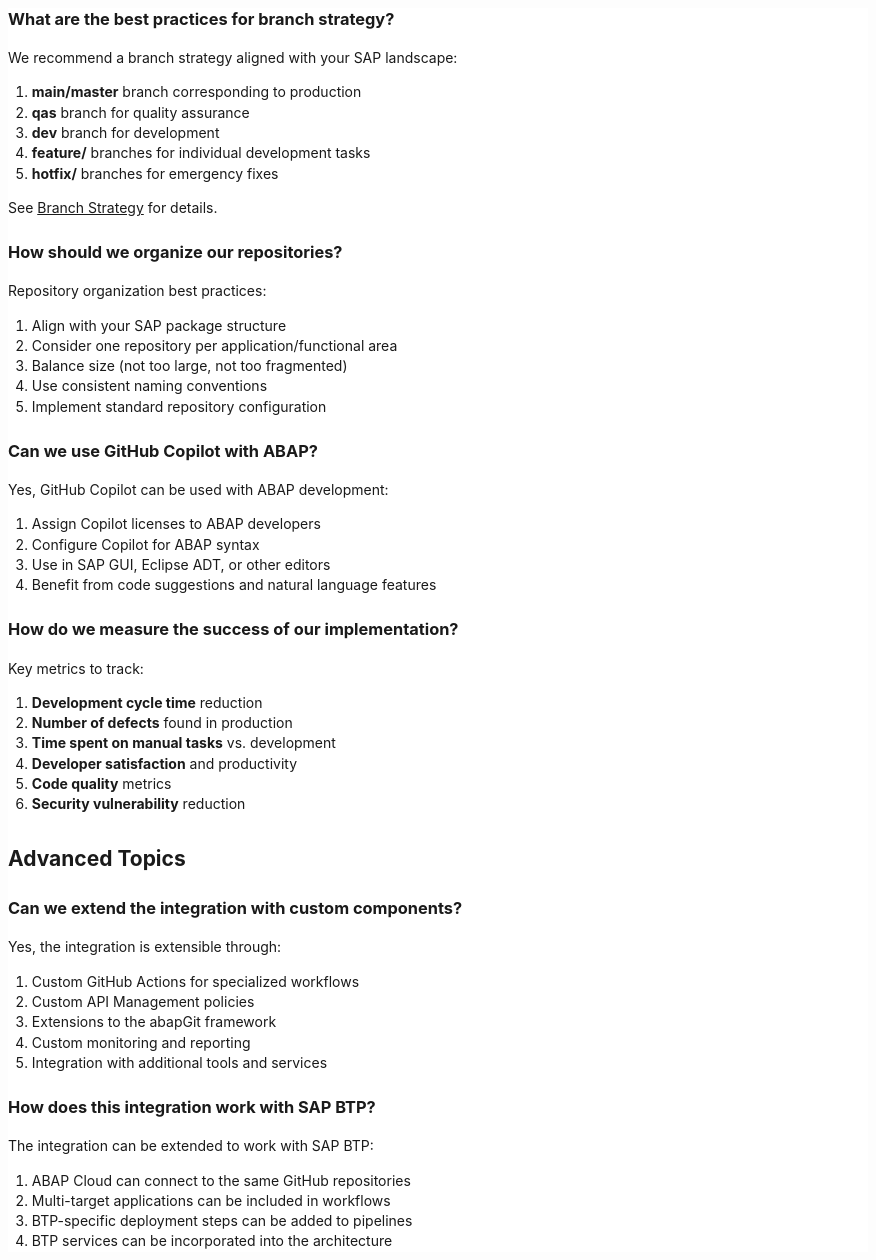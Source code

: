 ### What are the best practices for branch strategy?

We recommend a branch strategy aligned with your SAP landscape:
1. **main/master** branch corresponding to production
2. **qas** branch for quality assurance
3. **dev** branch for development
4. **feature/** branches for individual development tasks
5. **hotfix/** branches for emergency fixes

See [Branch Strategy](./implementation/github-setup/branch-strategy.md) for details.

### How should we organize our repositories?

Repository organization best practices:
1. Align with your SAP package structure
2. Consider one repository per application/functional area
3. Balance size (not too large, not too fragmented)
4. Use consistent naming conventions
5. Implement standard repository configuration

### Can we use GitHub Copilot with ABAP?

Yes, GitHub Copilot can be used with ABAP development:
1. Assign Copilot licenses to ABAP developers
2. Configure Copilot for ABAP syntax
3. Use in SAP GUI, Eclipse ADT, or other editors
4. Benefit from code suggestions and natural language features

### How do we measure the success of our implementation?

Key metrics to track:
1. **Development cycle time** reduction
2. **Number of defects** found in production
3. **Time spent on manual tasks** vs. development
4. **Developer satisfaction** and productivity
5. **Code quality** metrics
6. **Security vulnerability** reduction

## Advanced Topics

### Can we extend the integration with custom components?

Yes, the integration is extensible through:
1. Custom GitHub Actions for specialized workflows
2. Custom API Management policies
3. Extensions to the abapGit framework
4. Custom monitoring and reporting
5. Integration with additional tools and services

### How does this integration work with SAP BTP?

The integration can be extended to work with SAP BTP:
1. ABAP Cloud can connect to the same GitHub repositories
2. Multi-target applications can be included in workflows
3. BTP-specific deployment steps can be added to pipelines
4. BTP services can be incorporated into the architecture
